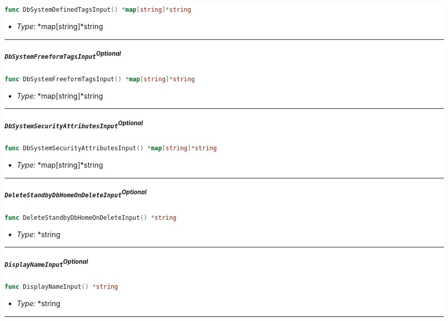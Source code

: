 ```go
func DbSystemDefinedTagsInput() *map[string]*string
```

- *Type:* *map[string]*string

---

##### `DbSystemFreeformTagsInput`<sup>Optional</sup> <a name="DbSystemFreeformTagsInput" id="rhizo-co-terraform-provider-oci.databaseDataGuardAssociation.DatabaseDataGuardAssociation.property.dbSystemFreeformTagsInput"></a>

```go
func DbSystemFreeformTagsInput() *map[string]*string
```

- *Type:* *map[string]*string

---

##### `DbSystemSecurityAttributesInput`<sup>Optional</sup> <a name="DbSystemSecurityAttributesInput" id="rhizo-co-terraform-provider-oci.databaseDataGuardAssociation.DatabaseDataGuardAssociation.property.dbSystemSecurityAttributesInput"></a>

```go
func DbSystemSecurityAttributesInput() *map[string]*string
```

- *Type:* *map[string]*string

---

##### `DeleteStandbyDbHomeOnDeleteInput`<sup>Optional</sup> <a name="DeleteStandbyDbHomeOnDeleteInput" id="rhizo-co-terraform-provider-oci.databaseDataGuardAssociation.DatabaseDataGuardAssociation.property.deleteStandbyDbHomeOnDeleteInput"></a>

```go
func DeleteStandbyDbHomeOnDeleteInput() *string
```

- *Type:* *string

---

##### `DisplayNameInput`<sup>Optional</sup> <a name="DisplayNameInput" id="rhizo-co-terraform-provider-oci.databaseDataGuardAssociation.DatabaseDataGuardAssociation.property.displayNameInput"></a>

```go
func DisplayNameInput() *string
```

- *Type:* *string

---